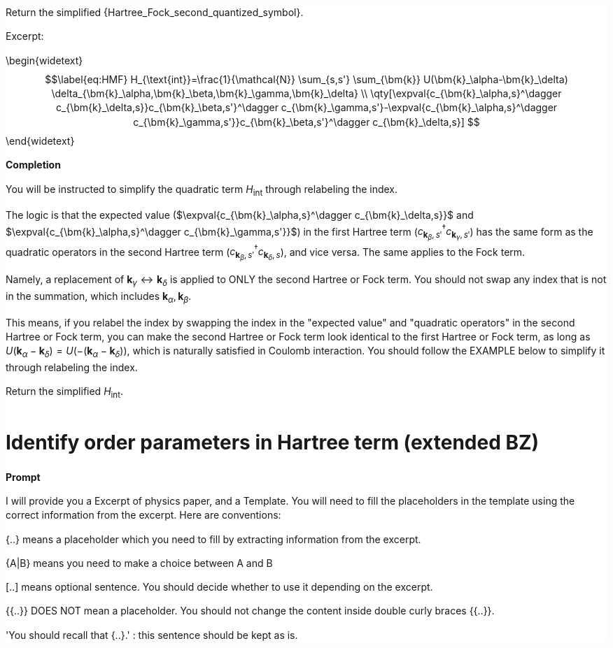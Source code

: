Return the simplified {Hartree\_Fock\_second\_quantized\_symbol}.
 

 Excerpt:

 \begin{widetext}
	$$\label{eq:HMF}
		H_{\text{int}}=\frac{1}{\mathcal{N}} \sum_{s,s'} \sum_{\bm{k}} U(\bm{k}_\alpha-\bm{k}_\delta) \delta_{\bm{k}_\alpha,\bm{k}_\beta,\bm{k}_\gamma,\bm{k}_\delta} \\
		\qty[\expval{c_{\bm{k}_\alpha,s}^\dagger c_{\bm{k}_\delta,s}}c_{\bm{k}_\beta,s'}^\dagger c_{\bm{k}_\gamma,s'}-\expval{c_{\bm{k}_\alpha,s}^\dagger c_{\bm{k}_\gamma,s'}}c_{\bm{k}_\beta,s'}^\dagger c_{\bm{k}_\delta,s}]
	$$
\end{widetext}


**Completion**

You will be instructed to simplify the quadratic term $H_{\text{int}}$ through relabeling the index.

The logic is that the expected value ($\expval{c_{\bm{k}_\alpha,s}^\dagger c_{\bm{k}_\delta,s}}$ and $\expval{c_{\bm{k}_\alpha,s}^\dagger c_{\bm{k}_\gamma,s'}}$) in the first Hartree term ($c_{\bm{k}_\beta,s'}^\dagger c_{\bm{k}_\gamma,s'}$) has the same form as the quadratic operators in the second Hartree term ($c_{\bm{k}_\beta,s'}^\dagger c_{\bm{k}_\delta,s}$), and vice versa. The same applies to the Fock term.

Namely, a replacement of $\bm{k}_\gamma \leftrightarrow \bm{k}_\delta$ is applied to ONLY the second Hartree or Fock term. You should not swap any index that is not in the summation, which includes $\bm{k}_\alpha, \bm{k}_\beta$.

This means, if you relabel the index by swapping the index in the "expected value" and "quadratic operators" in the second Hartree or Fock term, you can make the second Hartree or Fock term look identical to the first Hartree or Fock term, as long as $U(\bm{k}_\alpha-\bm{k}_\delta)=U(-(\bm{k}_\alpha-\bm{k}_\delta))$, which is naturally satisfied in Coulomb interaction. You should follow the EXAMPLE below to simplify it through relabeling the index.

Return the simplified $H_{\text{int}}$.



# Identify order parameters in Hartree term (extended BZ)
**Prompt**

I will provide you a Excerpt of physics paper, and a Template. You will need to fill the placeholders in the template using the correct information from the excerpt.
Here are conventions:

{..} means a placeholder which you need to fill by extracting information from the excerpt.

{A|B} means you need to make a choice between A and B

[..] means optional sentence. You should decide whether to use it depending on the excerpt.

{{..}} DOES NOT mean a placeholder. You should not change the content inside double curly braces {{..}}.

'You should recall that {..}.' : this sentence should be kept as is.
